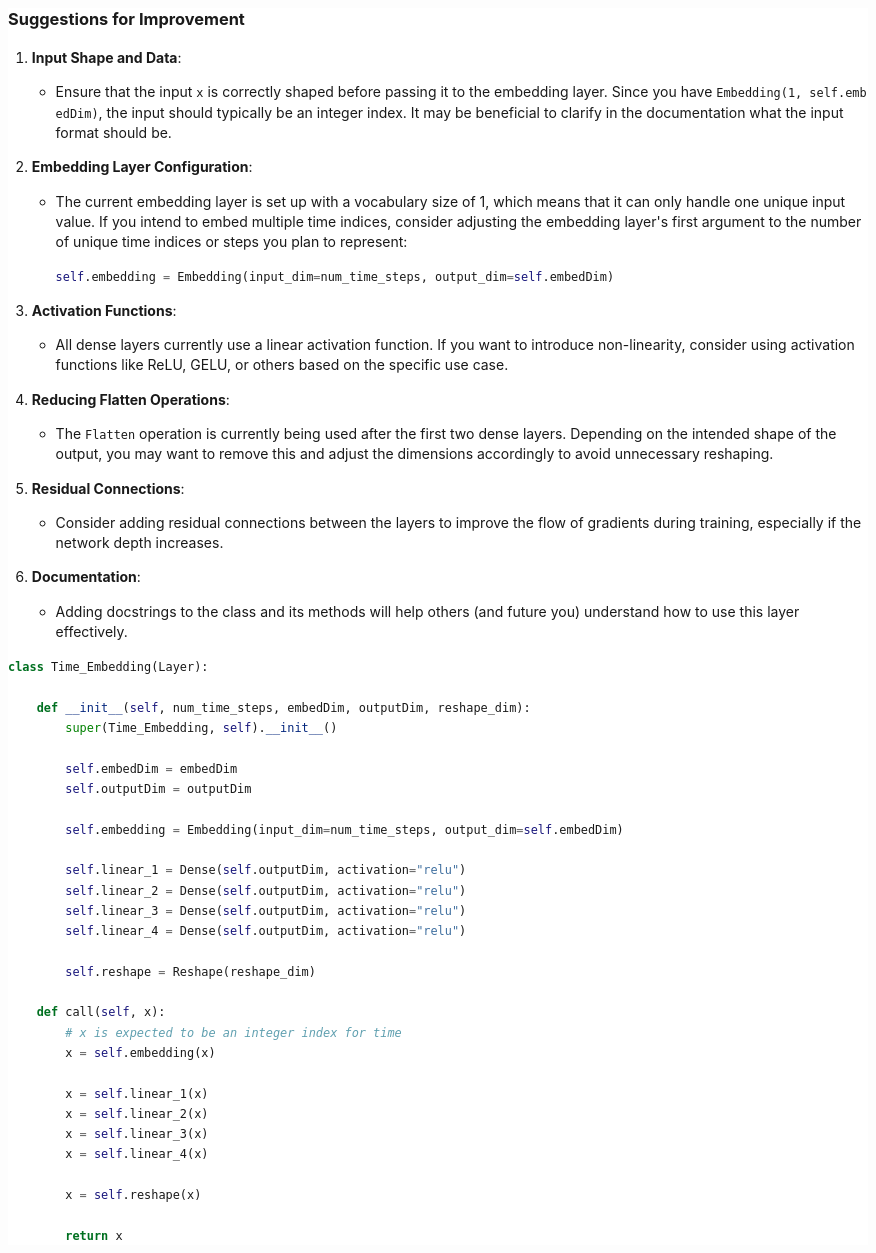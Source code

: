 ### Suggestions for Improvement

1. **Input Shape and Data**:
   - Ensure that the input `x` is correctly shaped before passing it to the embedding layer. Since you have `Embedding(1, self.embedDim)`, the input should typically be an integer index. It may be beneficial to clarify in the documentation what the input format should be.

2. **Embedding Layer Configuration**:
   - The current embedding layer is set up with a vocabulary size of 1, which means that it can only handle one unique input value. If you intend to embed multiple time indices, consider adjusting the embedding layer's first argument to the number of unique time indices or steps you plan to represent:
     ```python
     self.embedding = Embedding(input_dim=num_time_steps, output_dim=self.embedDim)
     ```

3. **Activation Functions**:
   - All dense layers currently use a linear activation function. If you want to introduce non-linearity, consider using activation functions like ReLU, GELU, or others based on the specific use case.

4. **Reducing Flatten Operations**:
   - The `Flatten` operation is currently being used after the first two dense layers. Depending on the intended shape of the output, you may want to remove this and adjust the dimensions accordingly to avoid unnecessary reshaping.

5. **Residual Connections**:
   - Consider adding residual connections between the layers to improve the flow of gradients during training, especially if the network depth increases.

6. **Documentation**:
   - Adding docstrings to the class and its methods will help others (and future you) understand how to use this layer effectively.



```python
class Time_Embedding(Layer):

    def __init__(self, num_time_steps, embedDim, outputDim, reshape_dim):
        super(Time_Embedding, self).__init__()

        self.embedDim = embedDim
        self.outputDim = outputDim

        self.embedding = Embedding(input_dim=num_time_steps, output_dim=self.embedDim)

        self.linear_1 = Dense(self.outputDim, activation="relu")
        self.linear_2 = Dense(self.outputDim, activation="relu")
        self.linear_3 = Dense(self.outputDim, activation="relu")
        self.linear_4 = Dense(self.outputDim, activation="relu")

        self.reshape = Reshape(reshape_dim)

    def call(self, x):
        # x is expected to be an integer index for time
        x = self.embedding(x)

        x = self.linear_1(x)
        x = self.linear_2(x)
        x = self.linear_3(x)
        x = self.linear_4(x)

        x = self.reshape(x)

        return x
```
